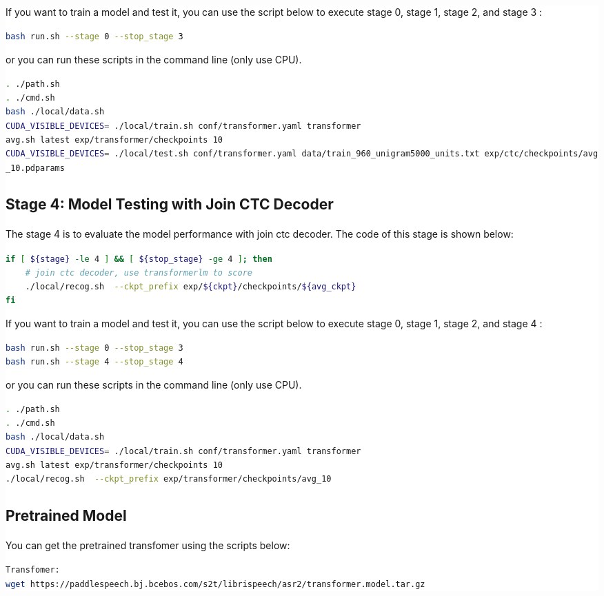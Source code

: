 If you want to train a model and test it, you can use the script below to execute stage 0, stage 1, stage 2, and stage 3 :

```bash
bash run.sh --stage 0 --stop_stage 3
```

or you can run these scripts in the command line (only use CPU).

```bash
. ./path.sh
. ./cmd.sh
bash ./local/data.sh
CUDA_VISIBLE_DEVICES= ./local/train.sh conf/transformer.yaml transformer
avg.sh latest exp/transformer/checkpoints 10
CUDA_VISIBLE_DEVICES= ./local/test.sh conf/transformer.yaml data/train_960_unigram5000_units.txt exp/ctc/checkpoints/avg_10.pdparams
```



## Stage 4: Model Testing with Join CTC Decoder

The  stage 4 is to evaluate the model performance with join ctc decoder. The code of this stage is shown below:

```bash
if [ ${stage} -le 4 ] && [ ${stop_stage} -ge 4 ]; then
    # join ctc decoder, use transformerlm to score
    ./local/recog.sh  --ckpt_prefix exp/${ckpt}/checkpoints/${avg_ckpt}
fi
```

If you want to train a model and test it, you can use the script below to execute stage 0, stage 1, stage 2, and stage 4 :

```bash
bash run.sh --stage 0 --stop_stage 3
bash run.sh --stage 4 --stop_stage 4
```

or you can run these scripts in the command line (only use CPU).

```bash
. ./path.sh
. ./cmd.sh
bash ./local/data.sh
CUDA_VISIBLE_DEVICES= ./local/train.sh conf/transformer.yaml transformer
avg.sh latest exp/transformer/checkpoints 10
./local/recog.sh  --ckpt_prefix exp/transformer/checkpoints/avg_10
```



## Pretrained Model

You can get the pretrained transfomer using the scripts below:

```bash
Transfomer:
wget https://paddlespeech.bj.bcebos.com/s2t/librispeech/asr2/transformer.model.tar.gz

```
